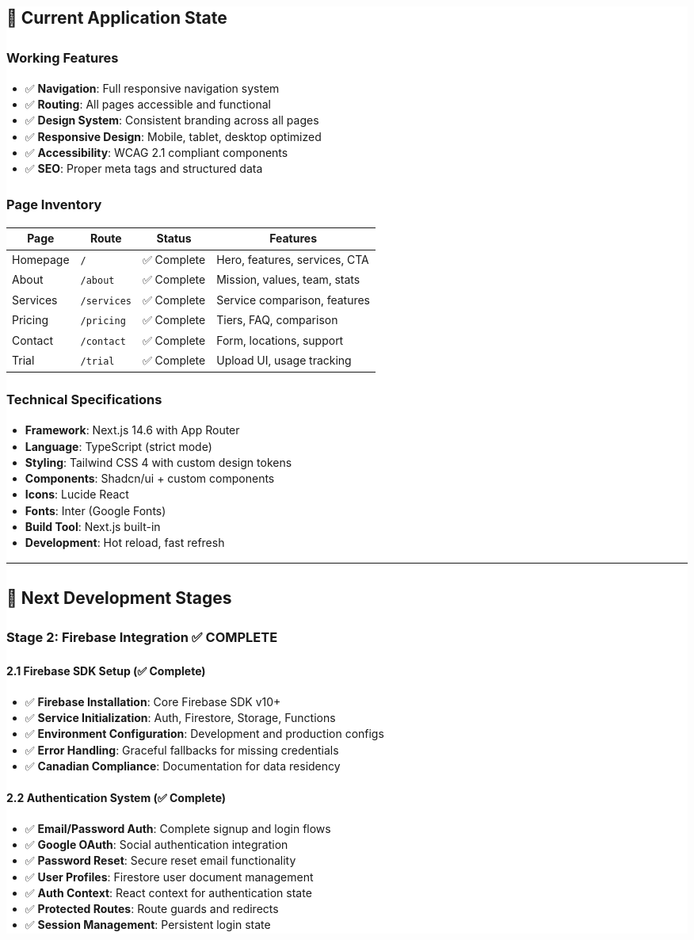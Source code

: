 
## 🚀 Current Application State

### Working Features
- ✅ **Navigation**: Full responsive navigation system
- ✅ **Routing**: All pages accessible and functional
- ✅ **Design System**: Consistent branding across all pages
- ✅ **Responsive Design**: Mobile, tablet, desktop optimized
- ✅ **Accessibility**: WCAG 2.1 compliant components
- ✅ **SEO**: Proper meta tags and structured data

### Page Inventory
| Page | Route | Status | Features |
|------|-------|--------|----------|
| Homepage | `/` | ✅ Complete | Hero, features, services, CTA |
| About | `/about` | ✅ Complete | Mission, values, team, stats |
| Services | `/services` | ✅ Complete | Service comparison, features |
| Pricing | `/pricing` | ✅ Complete | Tiers, FAQ, comparison |
| Contact | `/contact` | ✅ Complete | Form, locations, support |
| Trial | `/trial` | ✅ Complete | Upload UI, usage tracking |

### Technical Specifications
- **Framework**: Next.js 14.6 with App Router
- **Language**: TypeScript (strict mode)
- **Styling**: Tailwind CSS 4 with custom design tokens
- **Components**: Shadcn/ui + custom components
- **Icons**: Lucide React
- **Fonts**: Inter (Google Fonts)
- **Build Tool**: Next.js built-in
- **Development**: Hot reload, fast refresh

---

## 📅 Next Development Stages

### Stage 2: Firebase Integration ✅ COMPLETE

#### 2.1 Firebase SDK Setup (✅ Complete)
- ✅ **Firebase Installation**: Core Firebase SDK v10+
- ✅ **Service Initialization**: Auth, Firestore, Storage, Functions
- ✅ **Environment Configuration**: Development and production configs
- ✅ **Error Handling**: Graceful fallbacks for missing credentials
- ✅ **Canadian Compliance**: Documentation for data residency

#### 2.2 Authentication System (✅ Complete)
- ✅ **Email/Password Auth**: Complete signup and login flows
- ✅ **Google OAuth**: Social authentication integration
- ✅ **Password Reset**: Secure reset email functionality
- ✅ **User Profiles**: Firestore user document management
- ✅ **Auth Context**: React context for authentication state
- ✅ **Protected Routes**: Route guards and redirects
- ✅ **Session Management**: Persistent login state
